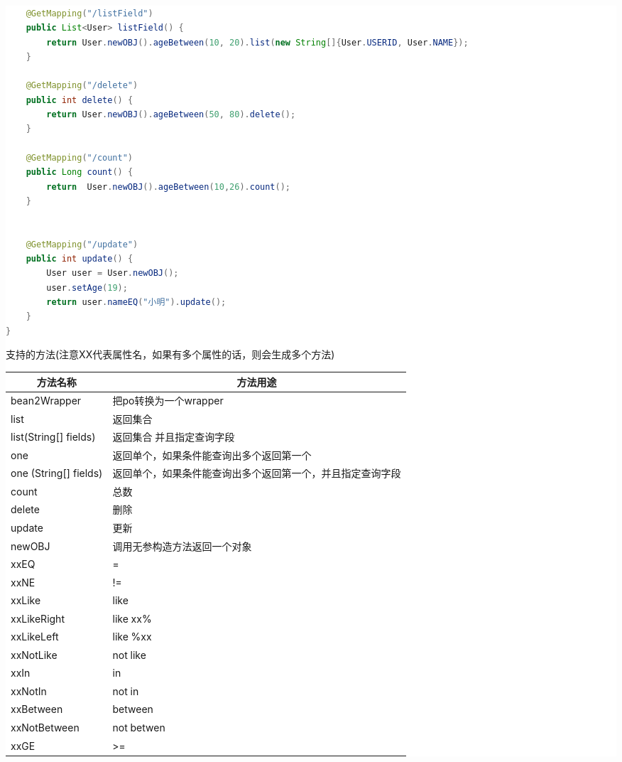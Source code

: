 ```java
    @GetMapping("/listField")
    public List<User> listField() {
        return User.newOBJ().ageBetween(10, 20).list(new String[]{User.USERID, User.NAME});
    }

    @GetMapping("/delete")
    public int delete() {
        return User.newOBJ().ageBetween(50, 80).delete();
    }

    @GetMapping("/count")
    public Long count() {
        return  User.newOBJ().ageBetween(10,26).count();
    }

   
    @GetMapping("/update")
    public int update() {
        User user = User.newOBJ();
        user.setAge(19);
        return user.nameEQ("小明").update();
    }
}
```

支持的方法(注意XX代表属性名，如果有多个属性的话，则会生成多个方法)

| 方法名称              | 方法用途                                                   |
| --------------------- | ---------------------------------------------------------- |
| bean2Wrapper          | 把po转换为一个wrapper                                      |
| list                  | 返回集合                                                   |
| list(String[] fields) | 返回集合 并且指定查询字段                                  |
| one                   | 返回单个，如果条件能查询出多个返回第一个                   |
| one (String[] fields) | 返回单个，如果条件能查询出多个返回第一个，并且指定查询字段 |
| count                 | 总数                                                       |
| delete                | 删除                                                       |
| update                | 更新                                                       |
| newOBJ                | 调用无参构造方法返回一个对象                               |
| xxEQ                  | =                                                          |
| xxNE                  | !=                                                         |
| xxLike                | like                                                       |
| xxLikeRight           | like xx%                                                   |
| xxLikeLeft            | like %xx                                                   |
| xxNotLike             | not like                                                   |
| xxIn                  | in                                                         |
| xxNotIn               | not in                                                     |
| xxBetween             | between                                                    |
| xxNotBetween          | not betwen                                                 |
| xxGE                  | >=                                                         |